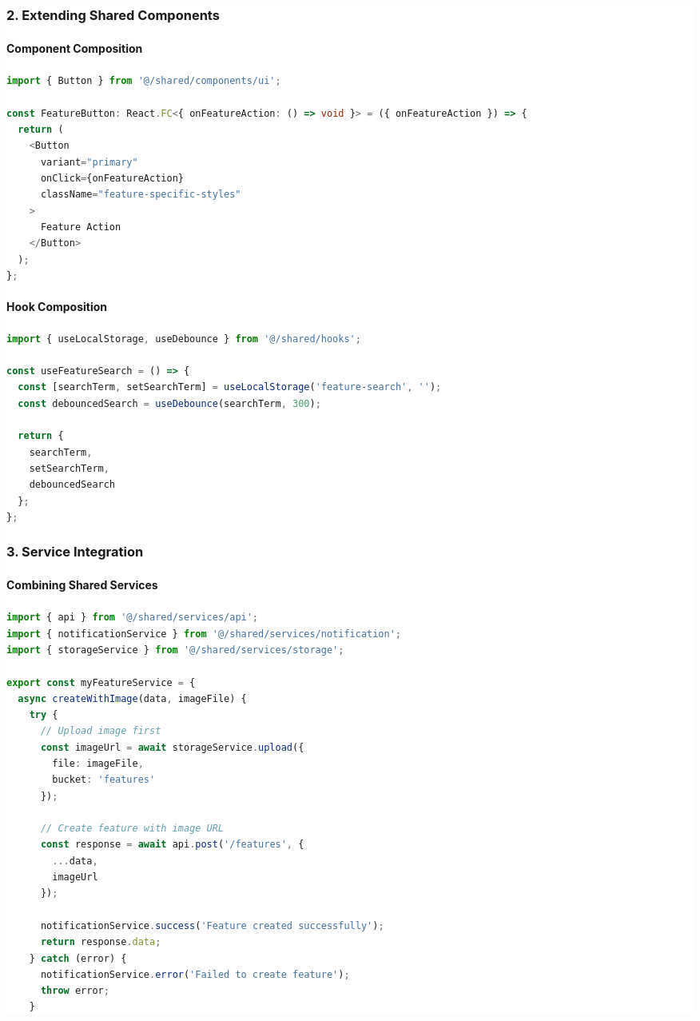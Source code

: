 ### 2. Extending Shared Components

#### Component Composition
```typescript
import { Button } from '@/shared/components/ui';

const FeatureButton: React.FC<{ onFeatureAction: () => void }> = ({ onFeatureAction }) => {
  return (
    <Button 
      variant="primary"
      onClick={onFeatureAction}
      className="feature-specific-styles"
    >
      Feature Action
    </Button>
  );
};
```

#### Hook Composition
```typescript
import { useLocalStorage, useDebounce } from '@/shared/hooks';

const useFeatureSearch = () => {
  const [searchTerm, setSearchTerm] = useLocalStorage('feature-search', '');
  const debouncedSearch = useDebounce(searchTerm, 300);
  
  return {
    searchTerm,
    setSearchTerm,
    debouncedSearch
  };
};
```

### 3. Service Integration

#### Combining Shared Services
```typescript
import { api } from '@/shared/services/api';
import { notificationService } from '@/shared/services/notification';
import { storageService } from '@/shared/services/storage';

export const myFeatureService = {
  async createWithImage(data, imageFile) {
    try {
      // Upload image first
      const imageUrl = await storageService.upload({
        file: imageFile,
        bucket: 'features'
      });
      
      // Create feature with image URL
      const response = await api.post('/features', {
        ...data,
        imageUrl
      });
      
      notificationService.success('Feature created successfully');
      return response.data;
    } catch (error) {
      notificationService.error('Failed to create feature');
      throw error;
    }
```